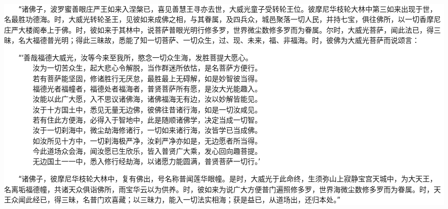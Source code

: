 　　“诸佛子，波罗蜜善眼庄严王如来入涅槃已，喜见善慧王寻亦去世，大威光童子受转轮王位。彼摩尼华枝轮大林中第三如来出现于世，名最胜功德海。时，大威光转轮圣王，见彼如来成佛之相，与其眷属，及四兵众，城邑聚落一切人民，并持七宝，俱往佛所，以一切香摩尼庄严大楼阁奉上于佛。时，彼如来于其林中，说菩萨普眼光明行修多罗，世界微尘数修多罗而为眷属。尔时，大威光菩萨，闻此法已，得三昧，名大福德普光明；得此三昧故，悉能了知一切菩萨、一切众生，过、现、未来，福、非福海。时，彼佛为大威光菩萨而说颂言：

　　“‘善哉福德大威光，汝等今来至我所，愍念一切众生海，发胜菩提大愿心。<br>
　　　　汝为一切苦众生，起大悲心令解脱，当作群迷所依怙，是名菩萨方便行。<br>
　　　　若有菩萨能坚固，修诸胜行无厌怠，最胜最上无碍解，如是妙智彼当得。<br>
　　　　福德光者福幢者，福德处者福海者，普贤菩萨所有愿，是汝大光能趣入。<br>
　　　　汝能以此广大愿，入不思议诸佛海，诸佛福海无有边，汝以妙解皆能见。<br>
　　　　汝于十方国土中，悉见无量无边佛，彼佛往昔诸行海，如是一切汝咸见。<br>
　　　　若有住此方便海，必得入于智地中，此是随顺诸佛学，决定当成一切智。<br>
　　　　汝于一切刹海中，微尘劫海修诸行，一切如来诸行海，汝皆学已当成佛。<br>
　　　　如汝所见十方中，一切刹海极严净，汝刹严净亦如是，无边愿者所当得。<br>
　　　　今此道场众会海，闻汝愿已生欣乐，皆入普贤广大乘，发心回向趣菩提。<br>
　　　　无边国土一一中，悉入修行经劫海，以诸愿力能圆满，普贤菩萨一切行。’

　　“诸佛子，彼摩尼华枝轮大林中，复有佛出，号名称普闻莲华眼幢。是时，大威光于此命终，生须弥山上寂静宝宫天城中，为大天王，名离垢福德幢，共诸天众俱诣佛所，雨宝华云以为供养。时，彼如来为说广大方便普门遍照修多罗，世界海微尘数修多罗而为眷属。时，天王众闻此经已，得三昧，名普门欢喜藏；以三昧力，能入一切法实相海；获是益已，从道场出，还归本处。”
